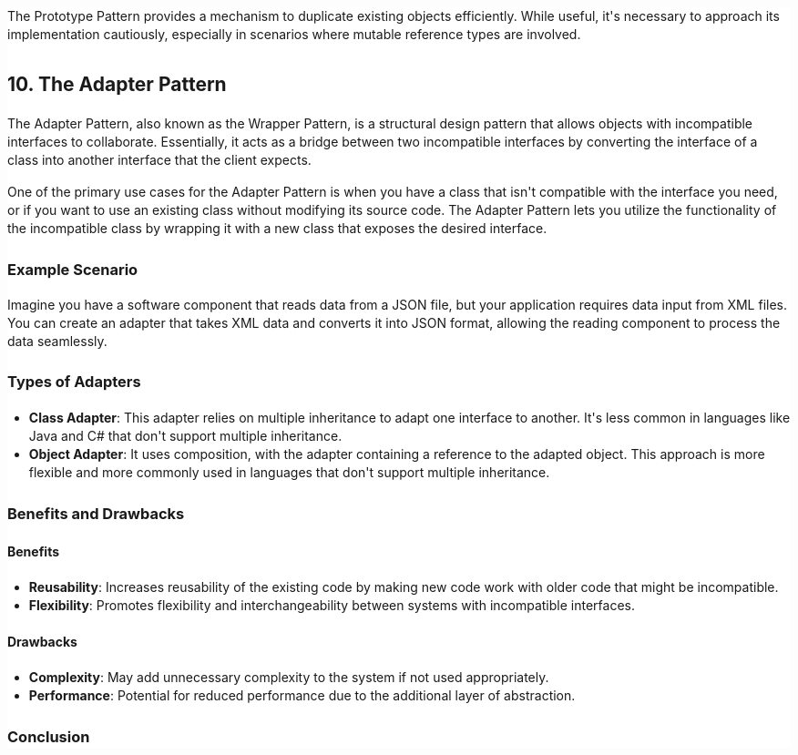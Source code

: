The Prototype Pattern provides a mechanism to duplicate existing
objects efficiently. While useful, it's necessary to approach its
implementation cautiously, especially in scenarios where mutable
reference types are involved.

## 10. The Adapter Pattern

The Adapter Pattern, also known as the Wrapper Pattern, is a structural
design pattern that allows objects with incompatible interfaces to
collaborate. Essentially, it acts as a bridge between two incompatible
interfaces by converting the interface of a class into another interface
that the client expects.

One of the primary use cases for the Adapter Pattern is when you have
a class that isn't compatible with the interface you need, or if you
want to use an existing class without modifying its source code. The
Adapter Pattern lets you utilize the functionality of the incompatible
class by wrapping it with a new class that exposes the desired interface.

### Example Scenario

Imagine you have a software component that reads data from a JSON
file, but your application requires data input from XML files. You can
create an adapter that takes XML data and converts it into JSON
format, allowing the reading component to process the data seamlessly.

### Types of Adapters

- **Class Adapter**: This adapter relies on multiple inheritance to
  adapt one interface to another. It's less common in languages like
  Java and C# that don't support multiple inheritance.
- **Object Adapter**: It uses composition, with the adapter containing a
  reference to the adapted object. This approach is more flexible and
  more commonly used in languages that don't support multiple
  inheritance.

### Benefits and Drawbacks

#### Benefits

- **Reusability**: Increases reusability of the existing code by
  making new code work with older code that might be incompatible.
- **Flexibility**: Promotes flexibility and interchangeability between
  systems with incompatible interfaces.

#### Drawbacks

- **Complexity**: May add unnecessary complexity to the system if
  not used appropriately.
- **Performance**: Potential for reduced performance due to the
  additional layer of abstraction.

### Conclusion
